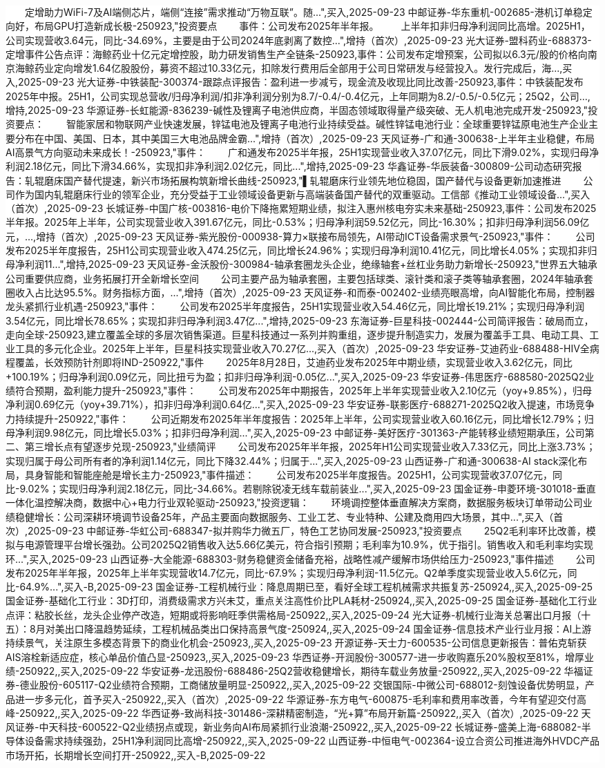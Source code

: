 　　定增助力WiFi-7及AI端侧芯片，端侧“连接”需求推动“万物互联”。随...",买入,2025-09-23
中邮证券-华东重机-002685-港机订单稳定向好，布局GPU打造新成长极-250923,"投资要点
　　事件：公司发布2025年半年报。
　　上半年扣非归母净利润同比高增。2025H1，公司实现营收3.64元，同比-34.69%，主要是由于公司2024年底剥离了数控...",增持（首次）,2025-09-23
光大证券-盟科药业-688373-定增事件公告点评：海鲸药业十亿元定增控股，助力研发销售生产全链条-250923,事件：公司发布定增预案，公司拟以6.3元/股的价格向南京海鲸药业定向增发1.64亿股股份，募资不超过10.33亿元，扣除发行费用后全部用于公司日常研发与经营投入。发行完成后，海...,买入,2025-09-23
光大证券-中铁装配-300374-跟踪点评报告：盈利进一步减亏，现金流及收现比同比改善-250923,事件：中铁装配发布2025年中报。25H1，公司实现总营收/归母净利润/扣非净利润分别为8.7/-0.4/-0.4亿元，上年同期为8.2/-0.5/-0.5亿元；25Q2，公司...,增持,2025-09-23
华源证券-长虹能源-836239-碱性及锂离子电池供应商，半固态领域取得量产级突破、无人机电池完成开发-250923,"投资要点：
　　智能家居和物联网产业快速发展，锌锰电池及锂离子电池行业持续受益。碱性锌锰电池行业：全球重要锌锰原电池生产企业主要分布在中国、美国、日本，其中美国三大电池品牌金霸...",增持（首次）,2025-09-23
天风证券-广和通-300638-上半年主业稳健，布局AI高景气方向驱动未来成长！-250923,"事件：
　　广和通发布2025半年报，25H1实现营业收入37.07亿元，同比下滑9.02%，实现归母净利润2.18亿元，同比下滑34.66%，实现扣非净利润2.02亿元，同比...",增持,2025-09-23
华鑫证券-华辰装备-300809-公司动态研究报告：轧辊磨床国产替代提速，新兴市场拓展构筑新增长曲线-250923,"▌轧辊磨床行业领先地位稳固，国产替代与设备更新加速推进
　　公司作为国内轧辊磨床行业的领军企业，充分受益于工业领域设备更新与高端装备国产替代的双重驱动。工信部《推动工业领域设备...",买入（首次）,2025-09-23
长城证券-中国广核-003816-电价下降拖累短期业绩，拟注入惠州核电夯实未来基础-250923,事件：公司发布2025半年报。2025年上半年，公司实现营业收入391.67亿元，同比-0.53%；归母净利润59.52亿元，同比-16.30%；扣非归母净利润56.09亿元，...,增持（首次）,2025-09-23
天风证券-紫光股份-000938-算力×联接布局领先，AI带动ICT设备需求景气-250923,"事件：
　　公司发布2025半年度报告，25H1公司实现营业收入474.25亿元，同比增长24.96%；实现归母净利润10.41亿元，同比增长4.05%；实现扣非归母净利润11...",增持,2025-09-23
天风证券-金沃股份-300984-轴承套圈龙头企业，绝缘轴套+丝杠业务助力新增长-250923,"世界五大轴承公司重要供应商，业务拓展打开全新增长空间
　　公司主要产品为轴承套圈，主要包括球类、滚针类和滚子类等轴承套圈，2024年轴承套圈收入占比达95.5%。财务指标方面，...",增持（首次）,2025-09-23
天风证券-和而泰-002402-业绩亮眼高增，向AI智能化布局，控制器龙头紧抓行业机遇-250923,"事件：
　　公司发布2025半年度报告，25H1实现营业收入54.46亿元，同比增长19.21%；实现归母净利润3.54亿元，同比增长78.65%；实现扣非归母净利润3.47亿...",增持,2025-09-23
东海证券-巨星科技-002444-公司简评报告：破局而立，走向全球-250923,建立覆盖全球的多层次销售渠道。巨星科技通过一系列并购重组，逐步提升制造实力，发展为覆盖手工具、电动工具、工业工具的多元化企业。2025年上半年，巨星科技实现营业收入70.27亿...,买入（首次）,2025-09-23
华安证券-艾迪药业-688488-HIV全病程覆盖，长效预防针剂即将IND-250922,"事件
　　2025年8月28日，艾迪药业发布2025年中期业绩，实现营业收入3.62亿元，同比+100.19%；归母净利润0.09亿元，同比扭亏为盈；扣非归母净利润-0.05亿...",买入,2025-09-23
华安证券-伟思医疗-688580-2025Q2业绩符合预期，盈利能力提升-250923,"事件：
　　公司发布2025年中期报告，2025年上半年实现营业收入2.10亿元（yoy+9.85%），归母净利润0.69亿元（yoy+39.71%），扣非归母净利润0.64亿...",买入,2025-09-23
华安证券-联影医疗-688271-2025Q2收入提速，市场竞争力持续提升-250922,"事件：
　　公司近期发布2025年半年度报告：2025年上半年，公司实现营业收入60.16亿元，同比增长12.79%；归母净利润9.98亿元，同比增长5.03%；扣非归母净利润...",买入,2025-09-23
中邮证券-美好医疗-301363-产能转移业绩短期承压，公司第二、第三增长点有望逐步兑现-250923,"业绩简评
　　公司发布2025年半年报，2025年H1公司实现营业收入7.33亿元，同比上涨3.73%；实现归属于母公司所有者的净利润1.14亿元，同比下降32.44%；归属于...",买入,2025-09-23
山西证券-广和通-300638-AI stack深化布局，具身智能和智能座舱是增长主力-250923,"事件描述：
　　公司发布2025半年度报告。2025H1，公司实现营收37.07亿元，同比-9.02%；实现归母净利润2.18亿元，同比-34.66%。若剔除锐凌无线车载前装业...",买入,2025-09-23
国金证券-申菱环境-301018-垂直一体化温控解决商，数据中心+电力行业双轮驱动-250923,"投资逻辑：
　　环境调控整体垂直解决方案商，数据服务板块订单带动公司业绩稳健增长：公司深耕环境调节设备25年，产品主要面向数据服务、工业工艺、专业特种、公建及商用四大场景，其中...",买入（首次）,2025-09-23
中邮证券-华虹公司-688347-拟并购华力微五厂，特色工艺协同发展-250923,"投资要点
　　25Q2毛利率环比改善，模拟与电源管理平台增长强劲。公司2025Q2销售收入达5.66亿美元，符合指引预期；毛利率为10.9%，优于指引。销售收入和毛利率均实现环...",买入,2025-09-23
山西证券-大全能源-688303-财务稳健资金储备充裕，战略性减产缓解市场供给压力-250923,"事件描述
　　公司发布2025年半年报，2025年上半年实现营收14.7亿元，同比-67.9%；实现归母净利润-11.5亿元。Q2单季度实现营业收入5.6亿元，同比-64.9%...",买入-B,2025-09-23
国金证券-工程机械行业：降息周期已至，看好全球工程机械需求共振复苏-250924,,买入,2025-09-25
国金证券-基础化工行业：3D打印，消费级需求方兴未艾，重点关注高性价比PLA耗材-250924,,买入,2025-09-25
国金证券-基础化工行业点评：粘胶长丝，龙头企业停产改造，短期或将影响旺季供需格局-250922,,买入,2025-09-24
光大证券-机械行业海关总署出口月报（十五）：8月对美出口降温趋势延续，工程机械品类出口保持高景气度-250924,,买入,2025-09-24
国金证券-信息技术产业行业月报：AI上游持续景气，关注原生多模态背景下的商业化机会-250923,,买入,2025-09-23
开源证券-天士力-600535-公司信息更新报告：普佑克斩获AIS溶栓新适应症，核心单品价值凸显-250923,,买入,2025-09-23
华西证券-开润股份-300577-进一步收购嘉乐20%股权至81%，增厚业绩-250922,,买入,2025-09-22
华安证券-龙迅股份-688486-25Q2营收稳健增长，期待车载业务放量-250922,,买入,2025-09-22
华福证券-德业股份-605117-Q2业绩符合预期，工商储放量明显-250922,,买入,2025-09-22
交银国际-中微公司-688012-刻蚀设备优势明显，产品进一步多元化，首予买入-250922,,买入（首次）,2025-09-22
华源证券-东方电气-600875-毛利率和费用率改善，今年有望迎交付高峰-250922,,买入,2025-09-22
华西证券-致尚科技-301486-深耕精密制造，“光+算”布局开新篇-250922,,买入（首次）,2025-09-22
天风证券-中天科技-600522-Q2业绩拐点或现，新业务向AI布局紧抓行业浪潮-250922,,买入,2025-09-22
长城证券-盛美上海-688082-半导体设备需求持续强劲，25H1净利润同比高增-250922,,买入,2025-09-22
山西证券-中恒电气-002364-设立合资公司推进海外HVDC产品市场开拓，长期增长空间打开-250922,,买入-B,2025-09-22